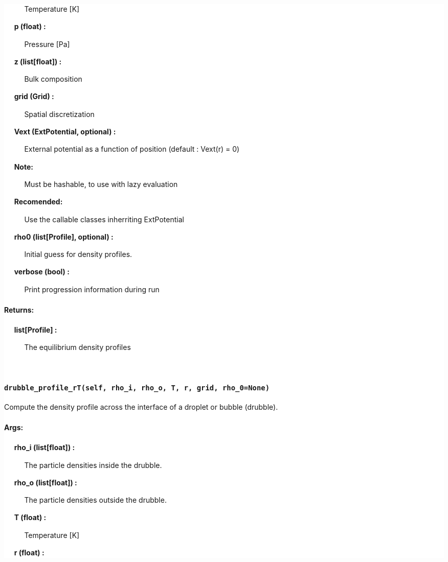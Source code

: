 &nbsp;&nbsp;&nbsp;&nbsp; &nbsp;&nbsp;&nbsp;&nbsp;  Temperature [K]

&nbsp;&nbsp;&nbsp;&nbsp; **p (float) :** 

&nbsp;&nbsp;&nbsp;&nbsp; &nbsp;&nbsp;&nbsp;&nbsp;  Pressure [Pa]

&nbsp;&nbsp;&nbsp;&nbsp; **z (list[float]) :** 

&nbsp;&nbsp;&nbsp;&nbsp; &nbsp;&nbsp;&nbsp;&nbsp;  Bulk composition

&nbsp;&nbsp;&nbsp;&nbsp; **grid (Grid) :** 

&nbsp;&nbsp;&nbsp;&nbsp; &nbsp;&nbsp;&nbsp;&nbsp;  Spatial discretization

&nbsp;&nbsp;&nbsp;&nbsp; **Vext (ExtPotential, optional) :** 

&nbsp;&nbsp;&nbsp;&nbsp; &nbsp;&nbsp;&nbsp;&nbsp;  External potential as a function of position (default : Vext(r) = 0)

&nbsp;&nbsp;&nbsp;&nbsp; **Note:** 

&nbsp;&nbsp;&nbsp;&nbsp; &nbsp;&nbsp;&nbsp;&nbsp;  Must be hashable, to use with lazy evaluation

&nbsp;&nbsp;&nbsp;&nbsp; **Recomended:** 

&nbsp;&nbsp;&nbsp;&nbsp; &nbsp;&nbsp;&nbsp;&nbsp;  Use the callable classes inherriting ExtPotential

&nbsp;&nbsp;&nbsp;&nbsp; **rho0 (list[Profile], optional) :** 

&nbsp;&nbsp;&nbsp;&nbsp; &nbsp;&nbsp;&nbsp;&nbsp;  Initial guess for density profiles.

&nbsp;&nbsp;&nbsp;&nbsp; **verbose (bool) :** 

&nbsp;&nbsp;&nbsp;&nbsp; &nbsp;&nbsp;&nbsp;&nbsp;  Print progression information during run

#### Returns:

&nbsp;&nbsp;&nbsp;&nbsp; **list[Profile] :** 

&nbsp;&nbsp;&nbsp;&nbsp; &nbsp;&nbsp;&nbsp;&nbsp;  The equilibrium density profiles

&nbsp;&nbsp;&nbsp;&nbsp; &nbsp;&nbsp;&nbsp;&nbsp; 

### `drubble_profile_rT(self, rho_i, rho_o, T, r, grid, rho_0=None)`
Compute the density profile across the interface of a droplet or bubble (drubble).

#### Args:

&nbsp;&nbsp;&nbsp;&nbsp; **rho_i (list[float]) :** 

&nbsp;&nbsp;&nbsp;&nbsp; &nbsp;&nbsp;&nbsp;&nbsp;  The particle densities inside the drubble.

&nbsp;&nbsp;&nbsp;&nbsp; **rho_o (list[float]) :** 

&nbsp;&nbsp;&nbsp;&nbsp; &nbsp;&nbsp;&nbsp;&nbsp;  The particle densities outside the drubble.

&nbsp;&nbsp;&nbsp;&nbsp; **T (float) :** 

&nbsp;&nbsp;&nbsp;&nbsp; &nbsp;&nbsp;&nbsp;&nbsp;  Temperature [K]

&nbsp;&nbsp;&nbsp;&nbsp; **r (float) :** 
